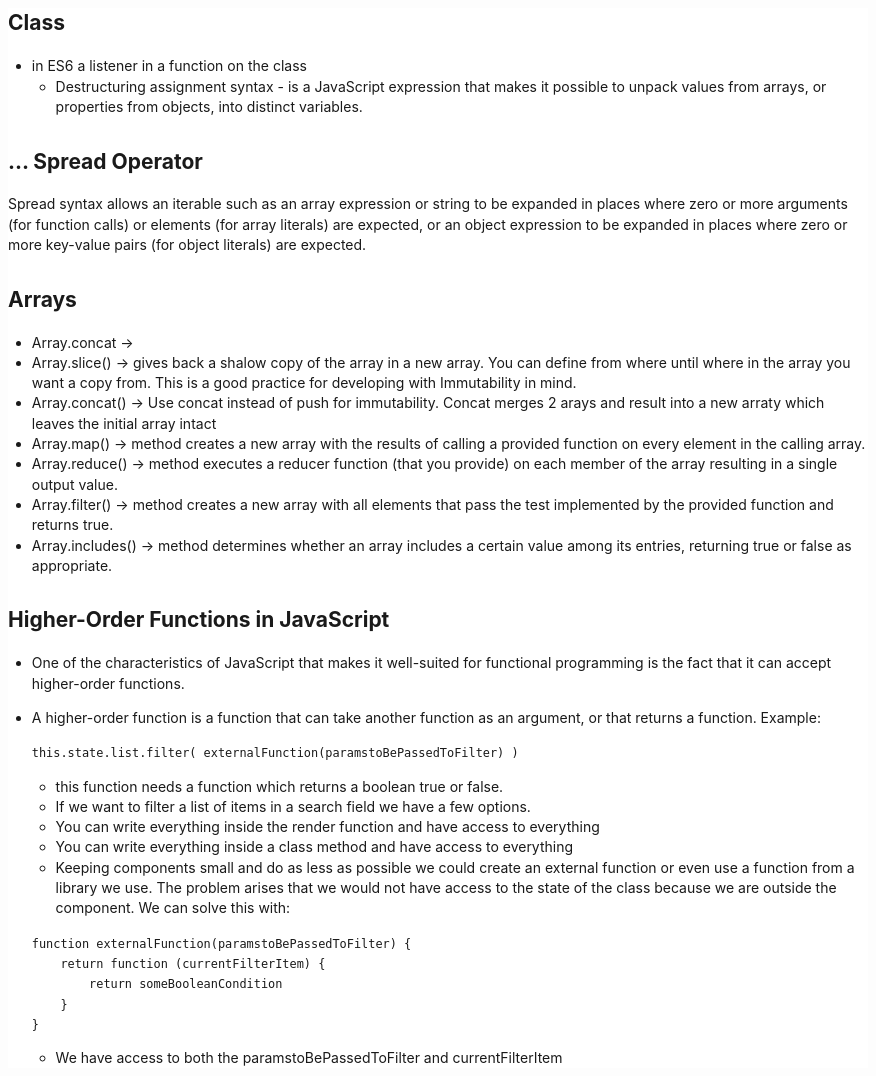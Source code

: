 ## Class
-   in ES6 a listener in a function on the class            
    - Destructuring assignment syntax - is a JavaScript expression that makes it possible to unpack values from arrays, or properties from objects, into distinct variables.
## … Spread Operator
Spread syntax allows an iterable such as an array expression or string to be expanded in places where zero or more arguments (for function calls) or elements (for array literals) are expected, or an object expression to be expanded in places where zero or more key-value pairs (for object literals) are expected.

## Arrays
- Array.concat →
- Array.slice() → 
    gives back a shalow copy of the array in a new array. You can define from where until where in the array you want a copy from. This is a good practice for developing with Immutability in mind.
- Array.concat() → 
    Use concat instead of push for immutability. Concat merges 2 arays and result into a new arraty which leaves the initial array intact
- Array.map() → 
    method creates a new array with the results of calling a provided function on every element in the calling array.
- Array.reduce() → 
    method executes a reducer function (that you provide) on each member of the array resulting in a single output value.
- Array.filter() → 
    method creates a new array with all elements that pass the test implemented by the provided function and returns true.
- Array.includes() → 
    method determines whether an array includes a certain value among its entries, returning true or false as appropriate.

## Higher-Order Functions in JavaScript
- One of the characteristics of JavaScript that makes it well-suited for functional programming is the fact that it can accept higher-order functions. 
- A higher-order function is a function that can take another function as an argument, or that returns a function. 
Example:
    ```
    this.state.list.filter( externalFunction(paramstoBePassedToFilter) )
    ```

    -   this function needs a function which returns a boolean true or false.
    -   If we want to filter a list of items in a search field we have a few options.
    -   You can write everything inside the render function and have access to everything
    -   You can write everything inside a class method and have access to everything
    -   Keeping components small and do as less as possible  we could create an external function or even use a function from a library we use. The problem arises that we would not have access to the state of the class because we are outside the component. We can solve this with:
    ``` 
    function externalFunction(paramstoBePassedToFilter) {
        return function (currentFilterItem) {
            return someBooleanCondition
        }
    }
    ```
    -   We have access to both the paramstoBePassedToFilter and currentFilterItem
